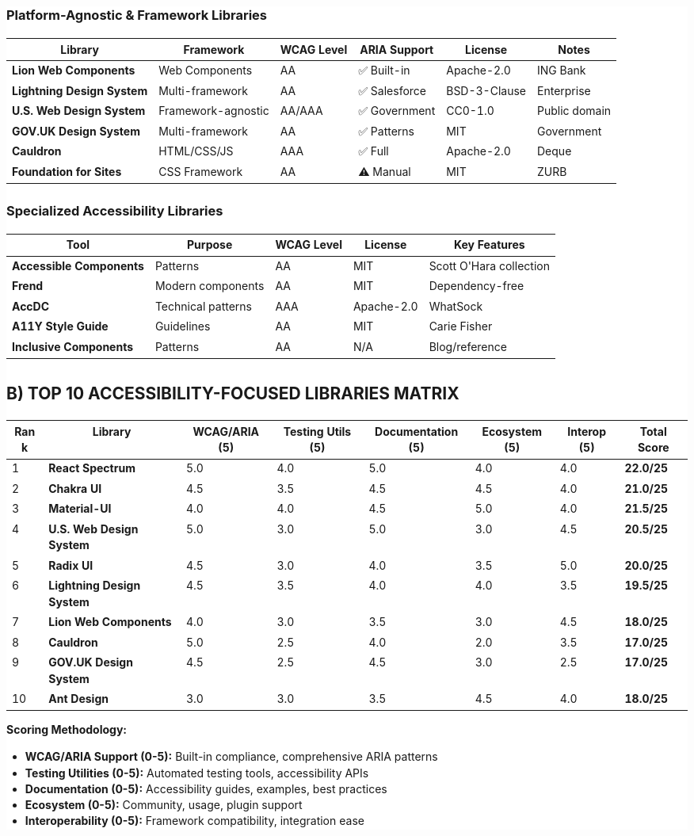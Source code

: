 ### Platform-Agnostic & Framework Libraries

| Library | Framework | WCAG Level | ARIA Support | License | Notes |
|---------|-----------|------------|--------------|---------|-------|
| **Lion Web Components** | Web Components | AA | ✅ Built-in | Apache-2.0 | ING Bank |
| **Lightning Design System** | Multi-framework | AA | ✅ Salesforce | BSD-3-Clause | Enterprise |
| **U.S. Web Design System** | Framework-agnostic | AA/AAA | ✅ Government | CC0-1.0 | Public domain |
| **GOV.UK Design System** | Multi-framework | AA | ✅ Patterns | MIT | Government |
| **Cauldron** | HTML/CSS/JS | AAA | ✅ Full | Apache-2.0 | Deque |
| **Foundation for Sites** | CSS Framework | AA | ⚠️ Manual | MIT | ZURB |

### Specialized Accessibility Libraries

| Tool | Purpose | WCAG Level | License | Key Features |
|------|---------|------------|---------|-------------|
| **Accessible Components** | Patterns | AA | MIT | Scott O'Hara collection |
| **Frend** | Modern components | AA | MIT | Dependency-free |
| **AccDC** | Technical patterns | AAA | Apache-2.0 | WhatSock |
| **A11Y Style Guide** | Guidelines | AA | MIT | Carie Fisher |
| **Inclusive Components** | Patterns | AA | N/A | Blog/reference |

## B) TOP 10 ACCESSIBILITY-FOCUSED LIBRARIES MATRIX

| Rank | Library | WCAG/ARIA (5) | Testing Utils (5) | Documentation (5) | Ecosystem (5) | Interop (5) | **Total Score** |
|------|---------|---------------|-------------------|-------------------|---------------|-------------|-----------------|
| 1 | **React Spectrum** | 5.0 | 4.0 | 5.0 | 4.0 | 4.0 | **22.0/25** |
| 2 | **Chakra UI** | 4.5 | 3.5 | 4.5 | 4.5 | 4.0 | **21.0/25** |
| 3 | **Material-UI** | 4.0 | 4.0 | 4.5 | 5.0 | 4.0 | **21.5/25** |
| 4 | **U.S. Web Design System** | 5.0 | 3.0 | 5.0 | 3.0 | 4.5 | **20.5/25** |
| 5 | **Radix UI** | 4.5 | 3.0 | 4.0 | 3.5 | 5.0 | **20.0/25** |
| 6 | **Lightning Design System** | 4.5 | 3.5 | 4.0 | 4.0 | 3.5 | **19.5/25** |
| 7 | **Lion Web Components** | 4.0 | 3.0 | 3.5 | 3.0 | 4.5 | **18.0/25** |
| 8 | **Cauldron** | 5.0 | 2.5 | 4.0 | 2.0 | 3.5 | **17.0/25** |
| 9 | **GOV.UK Design System** | 4.5 | 2.5 | 4.5 | 3.0 | 2.5 | **17.0/25** |
| 10 | **Ant Design** | 3.0 | 3.0 | 3.5 | 4.5 | 4.0 | **18.0/25** |

**Scoring Methodology:**
- **WCAG/ARIA Support (0-5):** Built-in compliance, comprehensive ARIA patterns
- **Testing Utilities (0-5):** Automated testing tools, accessibility APIs
- **Documentation (0-5):** Accessibility guides, examples, best practices
- **Ecosystem (0-5):** Community, usage, plugin support
- **Interoperability (0-5):** Framework compatibility, integration ease
